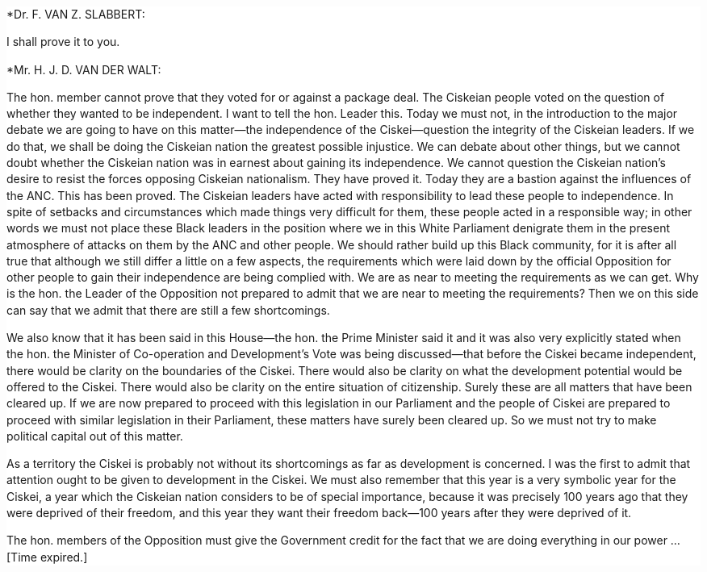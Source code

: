 </speech>

<speech by="#slabbert">

<from>*Dr. <person refersTo="hansard_za">F. VAN Z. SLABBERT</person>:</from>

<p>I shall prove it to you.</p>

</speech>

<speech by="#van_der_walt">

<from>*Mr. <person refersTo="hansard_za">H. J. D. VAN DER WALT</person>:</from>

<p>The hon. member cannot prove that they voted for or against a package deal. The Ciskeian people voted on the question of whether they wanted to be independent. I want to tell the hon. Leader this. Today we must not, in the introduction to the major debate we are going to have on this matter&#x2014;the independence of the Ciskei&#x2014;question the integrity of the Ciskeian leaders. If we do that, we shall be doing the Ciskeian nation the greatest possible injustice. We can debate about other things, but we cannot doubt whether the Ciskeian nation was in earnest about gaining its independence. We cannot question the Ciskeian nation&#x2019;s desire to resist the forces opposing Ciskeian nationalism. They have proved it. Today they are a bastion against the influences of the ANC. This has been proved. The Ciskeian leaders have acted with responsibility to lead these people to independence. In spite of setbacks and circumstances which made things very difficult for them, these people acted in a responsible way; in other words we must not place these Black leaders in the position where we in this White Parliament denigrate them in the present atmosphere of attacks on them by the ANC and other people. We should rather build up this Black community, for it is after all true that although we still differ a little on a few aspects, the requirements which were laid down by the official Opposition for other people to gain their independence are being complied with. We are as near to meeting the requirements as we can get. Why is the hon. the Leader of the Opposition not prepared to admit that we are near to meeting the requirements? Then we on this side can say that we admit that there are still a few shortcomings.</p>

<p>We also know that it has been said in this House&#x2014;the hon. the Prime Minister said it and it was also very explicitly stated when the hon. the Minister of Co-operation and Development&#x2019;s Vote was being discussed&#x2014;that before the Ciskei became independent, there would be clarity on the boundaries of the Ciskei. There would also be clarity on what the development potential would be offered to the Ciskei. There would also be clarity on the entire situation of citizenship. Surely these are all matters that have been cleared up. If we are now prepared to proceed with this legislation in our Parliament and the people of Ciskei are prepared to proceed with similar legislation in their Parliament, these matters have surely been cleared up. So we must not try to make political capital out of this matter.</p>

<p>As a territory the Ciskei is probably not without its shortcomings as far as development is concerned. I was the first to admit that attention ought to be given to development in the Ciskei. We must also remember that this year is a very symbolic year for the Ciskei, a year which the Ciskeian nation considers to be of special importance, because it was precisely 100 years ago that they were deprived of their freedom, and this year they want their freedom back&#x2014;100 years after they were deprived of it.</p>

<p>The hon. members of the Opposition must give the Government credit for the fact that we are doing everything in our power &#x2026; [Time expired.]</p>

</speech>

<speech by="#swart">
